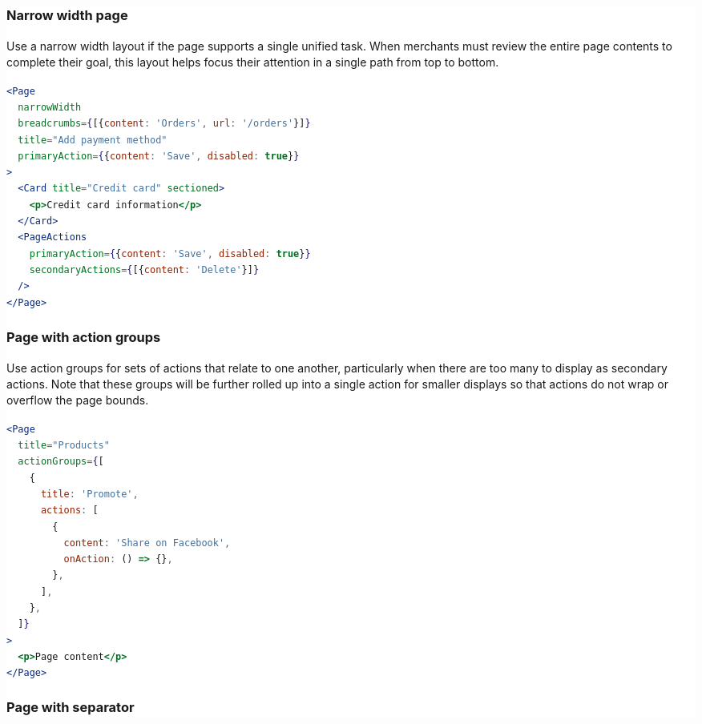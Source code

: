 ### Narrow width page



Use a narrow width layout if the page supports a single unified task. When merchants must review the entire page contents to complete their goal, this layout helps focus their attention in a single path from top to bottom.

```jsx
<Page
  narrowWidth
  breadcrumbs={[{content: 'Orders', url: '/orders'}]}
  title="Add payment method"
  primaryAction={{content: 'Save', disabled: true}}
>
  <Card title="Credit card" sectioned>
    <p>Credit card information</p>
  </Card>
  <PageActions
    primaryAction={{content: 'Save', disabled: true}}
    secondaryActions={[{content: 'Delete'}]}
  />
</Page>
```

### Page with action groups



Use action groups for sets of actions that relate to one another, particularly when there are too many to display as secondary actions. Note that these groups will be further rolled up into a single action for smaller displays so that actions do not wrap or overflow the page bounds.

```jsx
<Page
  title="Products"
  actionGroups={[
    {
      title: 'Promote',
      actions: [
        {
          content: 'Share on Facebook',
          onAction: () => {},
        },
      ],
    },
  ]}
>
  <p>Page content</p>
</Page>
```

### Page with separator

